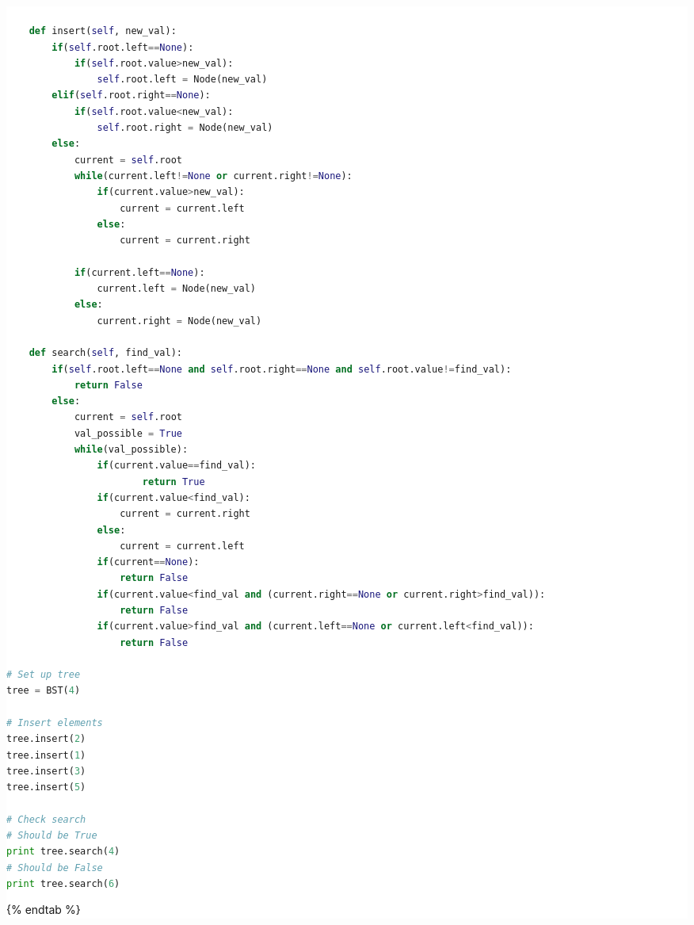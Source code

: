 ```python

    def insert(self, new_val):
        if(self.root.left==None):
            if(self.root.value>new_val):
                self.root.left = Node(new_val)
        elif(self.root.right==None):
            if(self.root.value<new_val):
                self.root.right = Node(new_val)
        else:
            current = self.root
            while(current.left!=None or current.right!=None):
                if(current.value>new_val):
                    current = current.left
                else:
                    current = current.right

            if(current.left==None):
                current.left = Node(new_val)
            else:
                current.right = Node(new_val)

    def search(self, find_val):
        if(self.root.left==None and self.root.right==None and self.root.value!=find_val):
            return False
        else:
            current = self.root
            val_possible = True
            while(val_possible):
                if(current.value==find_val):
                        return True
                if(current.value<find_val):
                    current = current.right
                else:
                    current = current.left
                if(current==None):
                    return False
                if(current.value<find_val and (current.right==None or current.right>find_val)):
                    return False
                if(current.value>find_val and (current.left==None or current.left<find_val)):
                    return False

# Set up tree
tree = BST(4)

# Insert elements
tree.insert(2)
tree.insert(1)
tree.insert(3)
tree.insert(5)

# Check search
# Should be True
print tree.search(4)
# Should be False
print tree.search(6)

```
{% endtab %}
